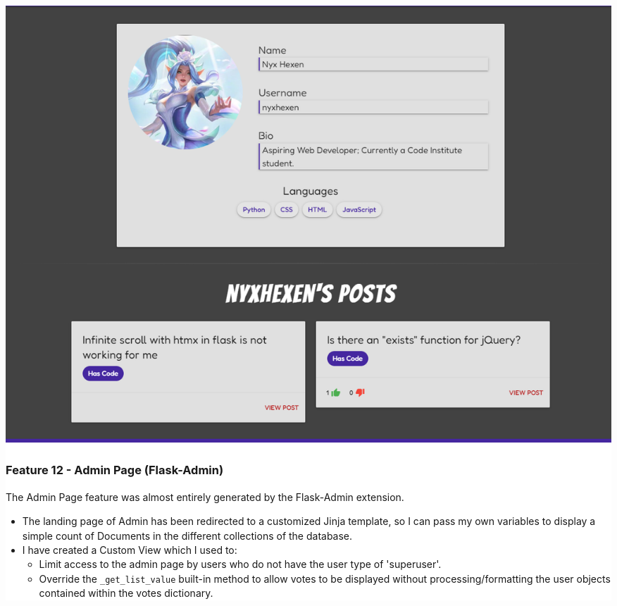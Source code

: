 ![View User](devbus/static/images/features/f11-view-user.png)

### Feature 12 - Admin Page (Flask-Admin)

The Admin Page feature was almost entirely generated by the Flask-Admin extension.

- The landing page of Admin has been redirected to a customized Jinja template, so I can pass my own variables to display a simple count of Documents in the different collections of the database.
- I have created a Custom View which I used to:
  * Limit access to the admin page by users who do not have the user type of 'superuser'.
  * Override the `_get_list_value` built-in method to allow votes to be displayed without processing/formatting the user objects contained within the votes dictionary.
